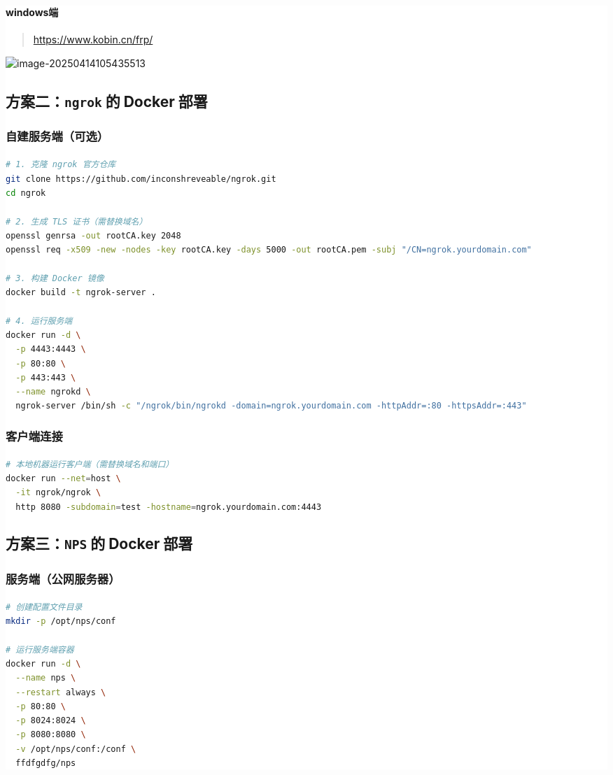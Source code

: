 #### windows端

> https://www.kobin.cn/frp/

![image-20250414105435513](https://gitee.com/yaolliuyang/blogImages/raw/master/blogImages/image-20250414105435513.png)

## **方案二：`ngrok` 的 Docker 部署**

### **自建服务端（可选）**

```bash
# 1. 克隆 ngrok 官方仓库
git clone https://github.com/inconshreveable/ngrok.git
cd ngrok

# 2. 生成 TLS 证书（需替换域名）
openssl genrsa -out rootCA.key 2048
openssl req -x509 -new -nodes -key rootCA.key -days 5000 -out rootCA.pem -subj "/CN=ngrok.yourdomain.com"

# 3. 构建 Docker 镜像
docker build -t ngrok-server .

# 4. 运行服务端
docker run -d \
  -p 4443:4443 \
  -p 80:80 \
  -p 443:443 \
  --name ngrokd \
  ngrok-server /bin/sh -c "/ngrok/bin/ngrokd -domain=ngrok.yourdomain.com -httpAddr=:80 -httpsAddr=:443"
```

### **客户端连接**

```bash
# 本地机器运行客户端（需替换域名和端口）
docker run --net=host \
  -it ngrok/ngrok \
  http 8080 -subdomain=test -hostname=ngrok.yourdomain.com:4443
```

## **方案三：`NPS` 的 Docker 部署**

### **服务端（公网服务器）**

```bash
# 创建配置文件目录
mkdir -p /opt/nps/conf

# 运行服务端容器
docker run -d \
  --name nps \
  --restart always \
  -p 80:80 \
  -p 8024:8024 \
  -p 8080:8080 \
  -v /opt/nps/conf:/conf \
  ffdfgdfg/nps
```
